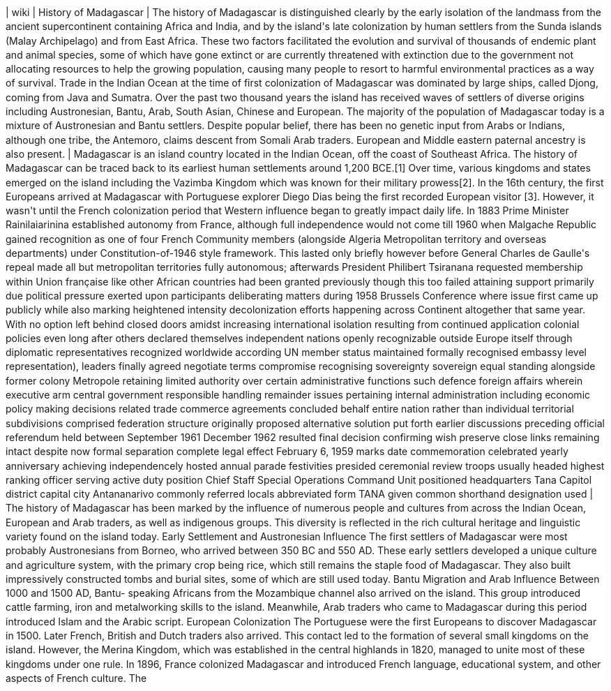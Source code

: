 | wiki | History of Madagascar | The history of Madagascar is distinguished clearly by the early isolation of the landmass from the ancient supercontinent containing Africa and India, and by the island's late colonization by human settlers from the Sunda islands (Malay Archipelago) and from East Africa. These two factors facilitated the evolution and survival of thousands of endemic plant and animal species, some of which have gone extinct or are currently threatened with extinction due to the government not allocating resources to help the growing population, causing many people to resort to harmful environmental practices as a way of survival. Trade in the Indian Ocean at the time of first colonization of Madagascar was dominated by large ships, called Djong, coming from Java and Sumatra. Over the past two thousand years the island has received waves of settlers of diverse origins including Austronesian, Bantu, Arab, South Asian, Chinese and European. The majority of the population of Madagascar today is a mixture of Austronesian and Bantu settlers. Despite popular belief, there has been no genetic input from Arabs or Indians, although one tribe, the Antemoro, claims descent from Somali Arab traders. European and Middle eastern paternal ancestry is also present. | Madagascar is an island country located in the Indian Ocean, off the coast of Southeast Africa. The history of Madagascar can be traced back to its earliest human settlements around 1,200 BCE.[1] Over time, various kingdoms and states emerged on the island including the Vazimba Kingdom which was known for their military prowess[2]. In the 16th century, the first Europeans arrived at Madagascar with Portuguese explorer Diego Dias being the first recorded European visitor [3]. However, it wasn't until the French colonization period that Western influence began to greatly impact daily life. In 1883 Prime Minister Rainilaiarinina established autonomy from France, although full independence would not come till 1960 when Malgache Republic gained recognition as one of four French Community members (alongside Algeria Metropolitan territory and overseas departments) under Constitution-of-1946 style framework. This lasted only briefly however before General Charles de Gaulle's repeal made all but metropolitan territories fully autonomous; afterwards President Philibert Tsiranana requested membership within Union française like other African countries had been granted previously though this too failed attaining support primarily due political pressure exerted upon participants deliberating matters during 1958 Brussels Conference where issue first came up publicly while also marking heightened intensity decolonization efforts happening across Continent altogether that same year. With no option left behind closed doors amidst increasing international isolation resulting from continued application colonial policies even long after others declared themselves independent nations openly recognizable outside Europe itself through diplomatic representatives recognized worldwide according UN member status maintained formally recognised embassy level representation), leaders finally agreed negotiate terms compromise recognising sovereignty sovereign equal standing alongside former colony Metropole retaining limited authority over certain administrative functions such defence foreign affairs wherein executive arm central government responsible handling remainder issues pertaining internal administration including economic policy making decisions related trade commerce agreements concluded behalf entire nation rather than individual territorial subdivisions comprised federation structure originally proposed alternative solution put forth earlier discussions preceding official referendum held between September 1961 December 1962 resulted final decision confirming wish preserve close links remaining intact despite now formal separation complete legal effect February 6, 1959 marks date commemoration celebrated yearly anniversary achieving independencely hosted annual parade festivities presided ceremonial review troops usually headed highest ranking officer serving active duty position Chief Staff Special Operations Command Unit positioned headquarters Tana Capitol district capital city Antananarivo commonly referred locals abbreviated form TANA given common shorthand designation used | The history of Madagascar has been marked by the influence of numerous people and cultures from across the Indian Ocean, European and Arab traders, as well as indigenous groups. This diversity is reflected in the rich cultural heritage and linguistic variety found on the island today. Early Settlement and Austronesian Influence The first settlers of Madagascar were most probably Austronesians from Borneo, who arrived between 350 BC and 550 AD. These early settlers developed a unique culture and agriculture system, with the primary crop being rice, which still remains the staple food of Madagascar. They also built impressively constructed tombs and burial sites, some of which are still used today. Bantu Migration and Arab Influence Between 1000 and 1500 AD, Bantu- speaking Africans from the Mozambique channel also arrived on the island. This group introduced cattle farming, iron and metalworking skills to the island. Meanwhile, Arab traders who came to Madagascar during this period introduced Islam and the Arabic script. European Colonization The Portuguese were the first Europeans to discover Madagascar in 1500. Later French, British and Dutch traders also arrived. This contact led to the formation of several small kingdoms on the island. However, the Merina Kingdom, which was established in the central highlands in 1820, managed to unite most of these kingdoms under one rule. In 1896, France colonized Madagascar and introduced French language, educational system, and other aspects of French culture. The